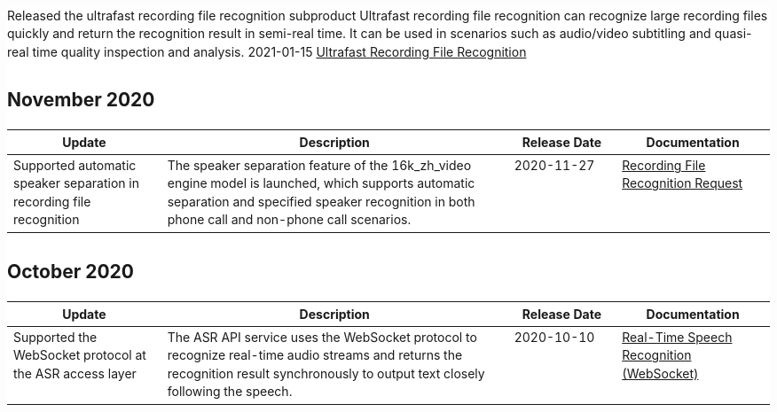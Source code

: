 <td>Released the ultrafast recording file recognition subproduct</td>
<td>Ultrafast recording file recognition can recognize large recording files quickly and return the recognition result in semi-real time. It can be used in scenarios such as audio/video subtitling and quasi-real time quality inspection and analysis.</td>
<td>2021-01-15</td>
<td><a href="https://cloud.tencent.com/document/product/1093/52097">Ultrafast Recording File Recognition</a>
</td>
</tr>
</tbody></table>

## November 2020
<table>
<thead>
<tr>
<th width="20%">Update</th>
<th width="45%">Description</th>
<th width="14%">Release Date</th>
<th width="20%">Documentation</th>
</tr>
</thead>
<tbody><tr>
<td>Supported automatic speaker separation in recording file recognition</td>
<td>The speaker separation feature of the 16k_zh_video engine model is launched, which supports automatic separation and specified speaker recognition in both phone call and non-phone call scenarios.</td>
<td>2020-11-27</td>
<td><a href="https://cloud.tencent.com/document/product/1093/37823">Recording File Recognition Request</a>
</td>
</tr>
</tbody></table>

## October 2020
<table>
<thead>
<tr>
<th width="20%">Update</th>
<th width="45%">Description</th>
<th width="14%">Release Date</th>
<th width="20%">Documentation</th>
</tr>
</thead>
<tbody><tr>
<td>Supported the WebSocket protocol at the ASR access layer</td>
<td>The ASR API service uses the WebSocket protocol to recognize real-time audio streams and returns the recognition result synchronously to output text closely following the speech.</td>
<td>2020-10-10</td>
<td><a href="https://cloud.tencent.com/document/product/1093/48982">Real-Time Speech Recognition (WebSocket)</a>
</td>
</tr>
</tbody></table>
